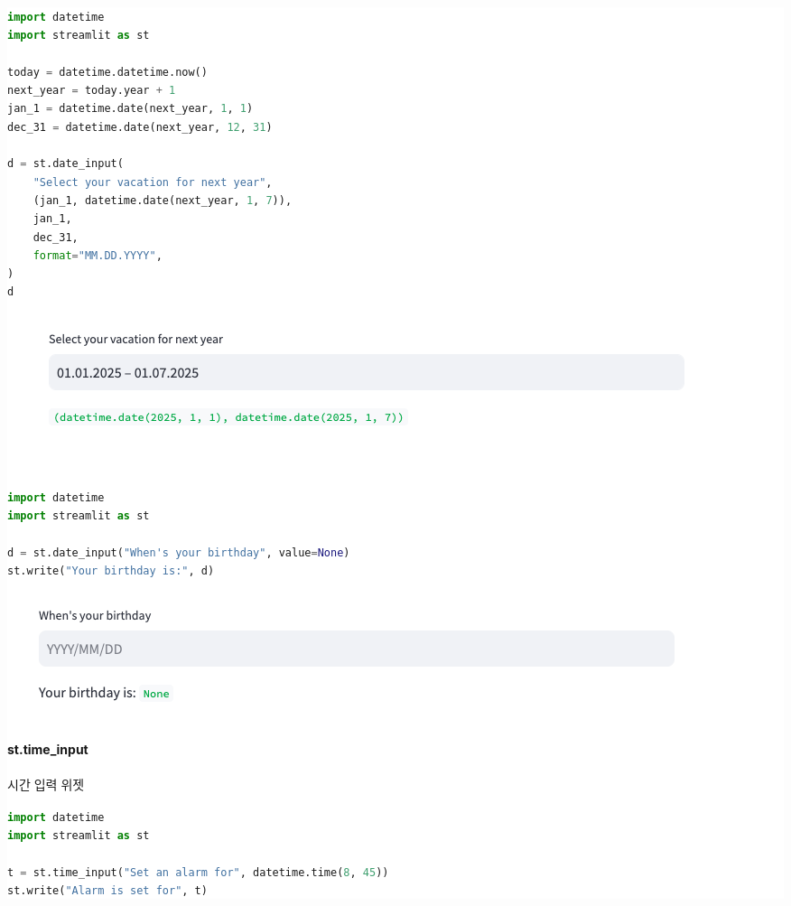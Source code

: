 
```python
import datetime
import streamlit as st

today = datetime.datetime.now()
next_year = today.year + 1
jan_1 = datetime.date(next_year, 1, 1)
dec_31 = datetime.date(next_year, 12, 31)

d = st.date_input(
    "Select your vacation for next year",
    (jan_1, datetime.date(next_year, 1, 7)),
    jan_1,
    dec_31,
    format="MM.DD.YYYY",
)
d
```
![](img/streamlit/25-date-02.png)


```python
import datetime
import streamlit as st

d = st.date_input("When's your birthday", value=None)
st.write("Your birthday is:", d)
```
![](img/streamlit/25-date-03.png)


#### st.time_input
시간 입력 위젯

```python
import datetime
import streamlit as st

t = st.time_input("Set an alarm for", datetime.time(8, 45))
st.write("Alarm is set for", t)
```